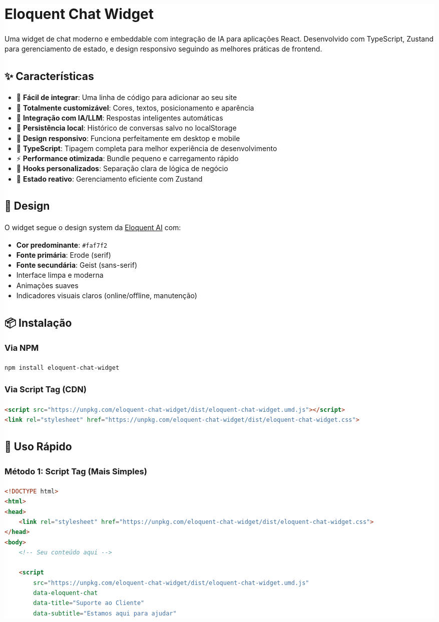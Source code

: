# Eloquent Chat Widget

Uma widget de chat moderno e embeddable com integração de IA para aplicações React. Desenvolvido com TypeScript, Zustand para gerenciamento de estado, e design responsivo seguindo as melhores práticas de frontend.

## ✨ Características

- 🚀 **Fácil de integrar**: Uma linha de código para adicionar ao seu site
- 🎨 **Totalmente customizável**: Cores, textos, posicionamento e aparência
- 🤖 **Integração com IA/LLM**: Respostas inteligentes automáticas
- 💾 **Persistência local**: Histórico de conversas salvo no localStorage
- 📱 **Design responsivo**: Funciona perfeitamente em desktop e mobile
- 🔧 **TypeScript**: Tipagem completa para melhor experiência de desenvolvimento
- ⚡ **Performance otimizada**: Bundle pequeno e carregamento rápido
- 🎯 **Hooks personalizados**: Separação clara de lógica de negócio
- 🔄 **Estado reativo**: Gerenciamento eficiente com Zustand

## 🎨 Design

O widget segue o design system da [Eloquent AI](https://www.eloquentai.co/) com:
- **Cor predominante**: `#faf7f2`
- **Fonte primária**: Erode (serif)
- **Fonte secundária**: Geist (sans-serif)
- Interface limpa e moderna
- Animações suaves
- Indicadores visuais claros (online/offline, manutenção)

## 📦 Instalação

### Via NPM

```bash
npm install eloquent-chat-widget
```

### Via Script Tag (CDN)

```html
<script src="https://unpkg.com/eloquent-chat-widget/dist/eloquent-chat-widget.umd.js"></script>
<link rel="stylesheet" href="https://unpkg.com/eloquent-chat-widget/dist/eloquent-chat-widget.css">
```

## 🚀 Uso Rápido

### Método 1: Script Tag (Mais Simples)

```html
<!DOCTYPE html>
<html>
<head>
    <link rel="stylesheet" href="https://unpkg.com/eloquent-chat-widget/dist/eloquent-chat-widget.css">
</head>
<body>
    <!-- Seu conteúdo aqui -->
    
    <script 
        src="https://unpkg.com/eloquent-chat-widget/dist/eloquent-chat-widget.umd.js"
        data-eloquent-chat
        data-title="Suporte ao Cliente"
        data-subtitle="Estamos aqui para ajudar"
```